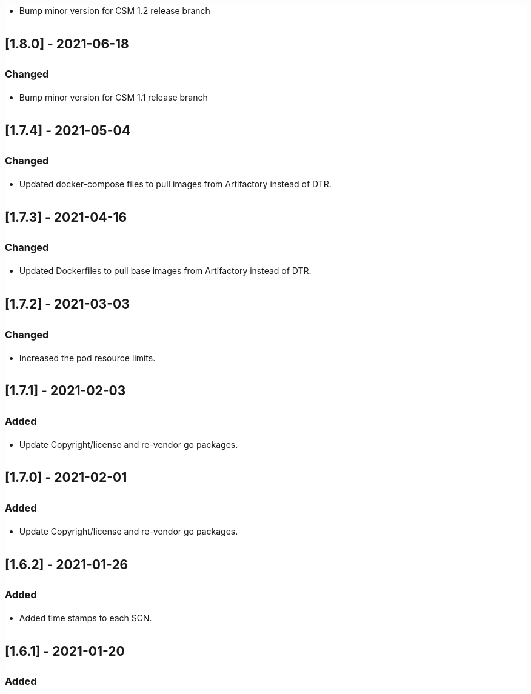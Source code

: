 - Bump minor version for CSM 1.2 release branch

## [1.8.0] - 2021-06-18

### Changed

- Bump minor version for CSM 1.1 release branch

## [1.7.4] - 2021-05-04

### Changed

- Updated docker-compose files to pull images from Artifactory instead of DTR.

## [1.7.3] - 2021-04-16

### Changed

- Updated Dockerfiles to pull base images from Artifactory instead of DTR.

## [1.7.2] - 2021-03-03

### Changed

- Increased the pod resource limits.

## [1.7.1] - 2021-02-03

### Added

- Update Copyright/license and re-vendor go packages.

## [1.7.0] - 2021-02-01

### Added

- Update Copyright/license and re-vendor go packages.

## [1.6.2] - 2021-01-26

### Added

- Added time stamps to each SCN.

## [1.6.1] - 2021-01-20

### Added
